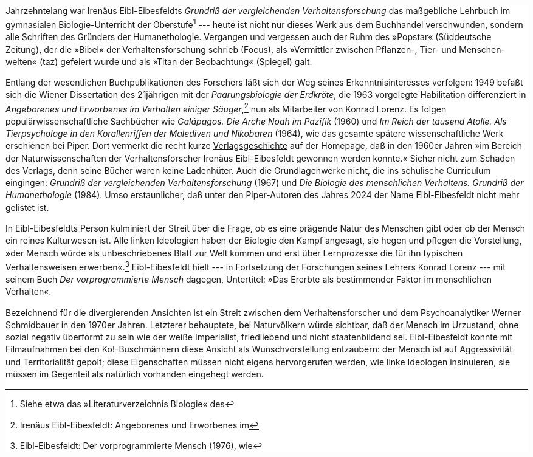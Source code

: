 Jahrzehntelang war Irenäus Eibl-Eibesfeldts *Grundriß der
vergleichenden Verhal­tensforschung* das maßgebliche Lehrbuch im
gymnasialen Biologie-Unterricht der Oberstufe[^22] --- heute ist
nicht nur dieses Werk aus dem Buchhandel verschwunden, sondern
alle Schriften des Gründers der Humanethologie. Vergangen und
vergessen auch der Ruhm des »Popstar« (Süddeutsche Zeitung), der
die »Bibel« der Verhaltens­forschung schrieb (Focus), als
»Vermittler zwischen Pflanzen-, Tier- und Menschen­welten« (taz)
gefeiert wurde und als »Titan der Beobachtung« (Spiegel) galt.

Entlang der wesentlichen Buchpublikationen des Forschers läßt
sich der Weg seines Erkenntnisinteresses verfolgen: 1949 befaßt
sich die Wiener Dissertation des 21jährigen mit der
*Paarungsbiologie der Erdkröte*, die 1963 vorgelegte Habilitation
differenziert in *Angeborenes und Erworbenes im Verhalten einiger
Säuger*,[^23] nun als Mitarbeiter von Konrad Lorenz. Es folgen
populärwissenschaftliche Sachbücher wie *Galápagos. Die Arche
Noah im Pazifik* (1960) und *Im Reich der tausend Atolle. Als
Tierpsychologe in den Korallenriffen der Malediven und Nikobaren*
(1964), wie das gesamte spätere wissenschaftliche Werk erschienen
bei Piper. Dort vermerkt die recht kurze
[Verlagsgeschichte](https://www.piper.de/verlag/verlagsgeschichte)
auf der Homepage, daß in den 1960er Jahren »im Bereich der
Naturwissenschaften der Verhaltensforscher Irenäus
Eibl-Eibesfeldt ge­wonnen werden konnte.« Sicher nicht zum
Schaden des Verlags, denn seine Bücher waren keine
Ladenhüter. Auch die Grundlagenwerke nicht, die ins schulische
Curri­culum eingingen: *Grundriß der vergleichenden
Verhaltensforschung* (1967) und *Die Biologie des menschlichen
Verhaltens. Grundriß der Humanethologie* (1984). Umso
erstaunlicher, daß unter den Piper-Autoren des Jahres 2024 der
Name Eibl-Eibesfeldt nicht mehr gelistet ist.

In Eibl-Eibesfeldts Person kulminiert der Streit über die Frage,
ob es eine prägende Natur des Menschen gibt oder ob der Mensch
ein reines Kulturwesen ist. Alle linken Ideologien haben der
Biologie den Kampf angesagt, sie hegen und pflegen die
Vor­stellung, »der Mensch würde als unbeschriebenes Blatt zur
Welt kommen und erst über Lernprozesse die für ihn typischen
Verhaltensweisen erwerben«.[^24] Eibl-Eibes­feldt hielt --- in
Fortsetzung der Forschungen seines Lehrers Konrad Lorenz --- mit
seinem Buch *Der vorprogrammierte Mensch* dagegen, Untertitel:
»Das Ererbte als bestimmender Faktor im menschlichen Verhalten«.

Bezeichnend für die divergierenden Ansichten ist ein Streit
zwischen dem Verhaltens­forscher und dem Psychoanalytiker Werner
Schmidbauer in den 1970er Jahren. Letzterer behauptete, bei
Naturvölkern würde sichtbar, daß der Mensch im Urzustand, ohne
sozial negativ überformt zu sein wie der weiße Imperialist,
friedliebend und nicht staatenbildend sei.  Eibl-Eibesfeldt
konnte mit Filmaufnahmen bei den Ko!-Buschmännern diese Ansicht
als Wunschvorstellung entzaubern: der Mensch ist auf
Aggressivität und Territorialität gepolt; diese Eigenschaften
müssen nicht eigens hervorgerufen werden, wie linke Ideologen
insinuieren, sie müssen im Gegenteil als natürlich vorhanden
eingehegt werden.


[^1]: Joachim Fischer: Philosophische Anthropologie. Eine
[^2]: Wo die »Neue Rechte« allerdings, wie der Gehlen-Schüler und
[^3]: So zusammenfassend Uwe Jochum: Langmut. Den Widerstand
[^4]: Arnold Gehlen: Moral und Hypermoral. Eine pluralistische
[^5]: Der zweite Teil der Ullrich-Alarmierung (»Entwicklung hierzulande
[^6]: Jürgen Habermas: Nachgeahmte Substanzialität. Eine
[^7]: Im gesamten Gehege der universitär arbeitenden
[^8]: Martin Rhonheimer: Die Entdeckung der Familie. In: Familie
[^9]: Siegmund Freud: Das Unbehagen in der Kultur (1930). In:
[^10]: Rhonheimer, Entdeckung (1977/1979), wie Anm. 8,
[^11]: Nikolaus Lobkowicz: Die Familie als Bildungsinstanz. In:
[^12]: Ebd. S. 100.
[^13]: Wie ja auch anstelle des konkreten Volkes (entsprechend
[^14]: In seinem im Fließtext unter »instabil« verlinkten Vortrag
[^15]: Karlheinz Weißmann: Arnold Gehlen. Vordenker eines neuen
[^16]: Doris Kaufmann: Konrad Lorenz: Scientific persona,
[^17]: Ebd., S. 38. --- Diese Beliebtheit beim breiten Publikum
[^19]: Ein Punkt, in dem Lorenz nahe bei Gehlen steht, der
[^20]: Konrad Lorenz: Die acht Todsünden der zivilisierten
[^21]: Irenäus Eibl-Eibesfeldt: Der vorprogrammierte Mensch. Das
[^22]: Siehe etwa das »Literaturverzeichnis Biologie« des
[^23]: Irenäus Eibl-Eibesfeldt: Angeborenes und Erworbenes im
[^24]: Eibl-Eibesfeldt: Der vorprogrammierte Mensch (1976), wie
[^25]: Ganz im Sinne des sozialistischen Redakteurs Conny
[^26]: Später sollte ein deutscher Barde dies im Brüllton
[^27]: Christian Sigrist: Regulierte Anarchie. Untersuchungen zum
[^28]: Eibl-Eibesfeldt: Der vorprogrammierte Mensch (1976), wie
[^29]: Irenäus Eibl-Eibesfeldt: Der Mensch --- das riskierte
[^30]: Der Spiegel druckte seinerzeit Auszüge aus: Martin
[^31]: Irenäus Eibl-Eibesfeldt: Die Biologie des menschlichen